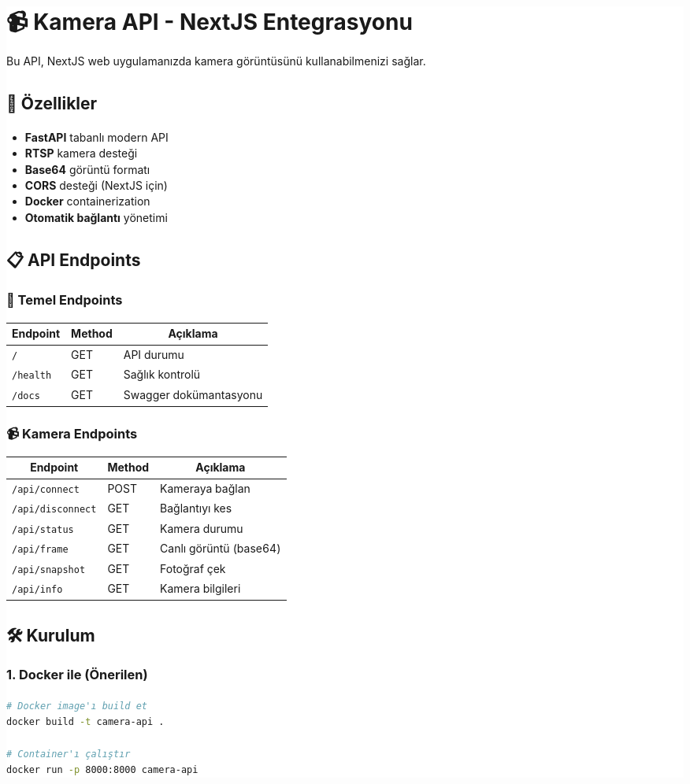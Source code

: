# 📹 Kamera API - NextJS Entegrasyonu

Bu API, NextJS web uygulamanızda kamera görüntüsünü kullanabilmenizi sağlar.

## 🚀 Özellikler

- **FastAPI** tabanlı modern API
- **RTSP** kamera desteği
- **Base64** görüntü formatı
- **CORS** desteği (NextJS için)
- **Docker** containerization
- **Otomatik bağlantı** yönetimi

## 📋 API Endpoints

### 🔗 Temel Endpoints

| Endpoint | Method | Açıklama |
|----------|--------|----------|
| `/` | GET | API durumu |
| `/health` | GET | Sağlık kontrolü |
| `/docs` | GET | Swagger dokümantasyonu |

### 📹 Kamera Endpoints

| Endpoint | Method | Açıklama |
|----------|--------|----------|
| `/api/connect` | POST | Kameraya bağlan |
| `/api/disconnect` | GET | Bağlantıyı kes |
| `/api/status` | GET | Kamera durumu |
| `/api/frame` | GET | Canlı görüntü (base64) |
| `/api/snapshot` | GET | Fotoğraf çek |
| `/api/info` | GET | Kamera bilgileri |

## 🛠️ Kurulum

### 1. **Docker ile (Önerilen)**

```bash
# Docker image'ı build et
docker build -t camera-api .

# Container'ı çalıştır
docker run -p 8000:8000 camera-api
```
